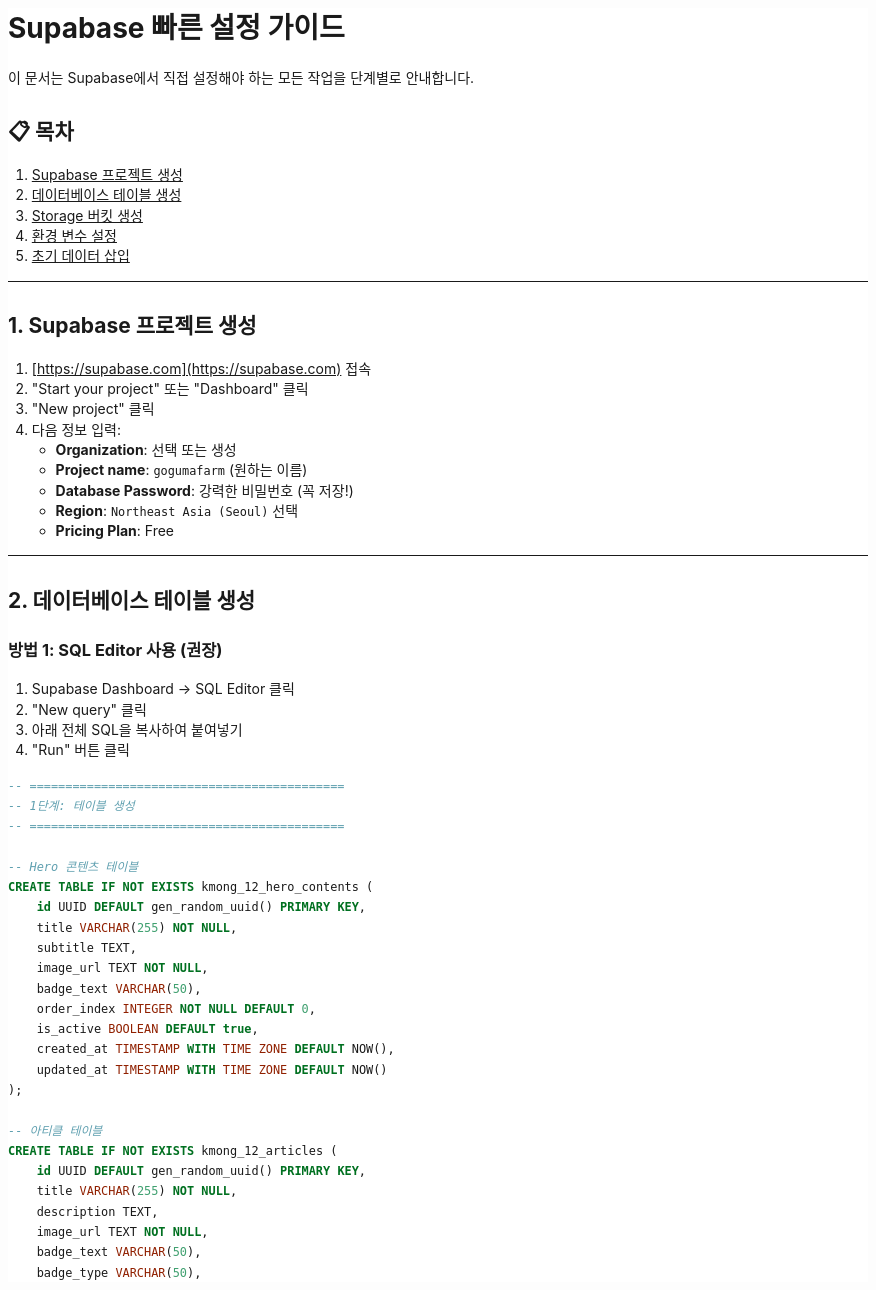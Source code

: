 # Supabase 빠른 설정 가이드

이 문서는 Supabase에서 직접 설정해야 하는 모든 작업을 단계별로 안내합니다.

## 📋 목차
1. [Supabase 프로젝트 생성](#1-supabase-프로젝트-생성)
2. [데이터베이스 테이블 생성](#2-데이터베이스-테이블-생성)
3. [Storage 버킷 생성](#3-storage-버킷-생성)
4. [환경 변수 설정](#4-환경-변수-설정)
5. [초기 데이터 삽입](#5-초기-데이터-삽입)

---

## 1. Supabase 프로젝트 생성

1. [https://supabase.com](https://supabase.com) 접속
2. "Start your project" 또는 "Dashboard" 클릭
3. "New project" 클릭
4. 다음 정보 입력:
   - **Organization**: 선택 또는 생성
   - **Project name**: `gogumafarm` (원하는 이름)
   - **Database Password**: 강력한 비밀번호 (꼭 저장!)
   - **Region**: `Northeast Asia (Seoul)` 선택
   - **Pricing Plan**: Free

---

## 2. 데이터베이스 테이블 생성

### 방법 1: SQL Editor 사용 (권장)

1. Supabase Dashboard → SQL Editor 클릭
2. "New query" 클릭
3. 아래 전체 SQL을 복사하여 붙여넣기
4. "Run" 버튼 클릭

```sql
-- ============================================
-- 1단계: 테이블 생성
-- ============================================

-- Hero 콘텐츠 테이블
CREATE TABLE IF NOT EXISTS kmong_12_hero_contents (
    id UUID DEFAULT gen_random_uuid() PRIMARY KEY,
    title VARCHAR(255) NOT NULL,
    subtitle TEXT,
    image_url TEXT NOT NULL,
    badge_text VARCHAR(50),
    order_index INTEGER NOT NULL DEFAULT 0,
    is_active BOOLEAN DEFAULT true,
    created_at TIMESTAMP WITH TIME ZONE DEFAULT NOW(),
    updated_at TIMESTAMP WITH TIME ZONE DEFAULT NOW()
);

-- 아티클 테이블
CREATE TABLE IF NOT EXISTS kmong_12_articles (
    id UUID DEFAULT gen_random_uuid() PRIMARY KEY,
    title VARCHAR(255) NOT NULL,
    description TEXT,
    image_url TEXT NOT NULL,
    badge_text VARCHAR(50),
    badge_type VARCHAR(50),
```